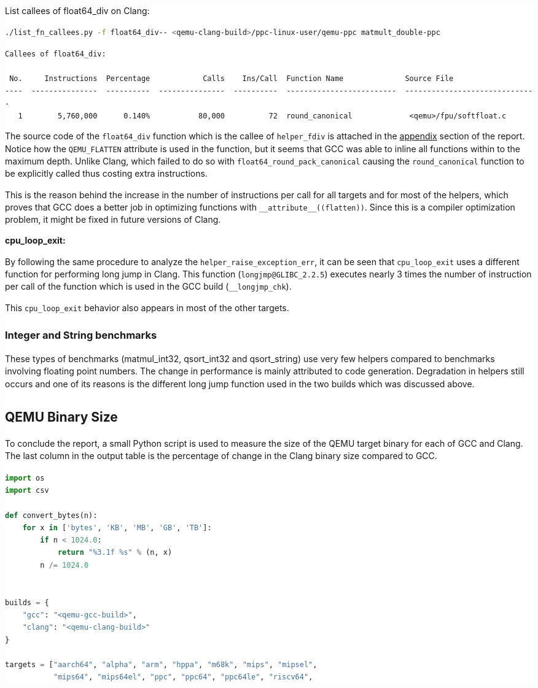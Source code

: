 List callees of float64_div on Clang:

```bash
./list_fn_callees.py -f float64_div-- <qemu-clang-build>/ppc-linux-user/qemu-ppc matmult_double-ppc
```

```
Callees of float64_div:

 No.     Instructions  Percentage            Calls    Ins/Call  Function Name              Source File
----  ---------------  ----------  ---------------  ----------  -------------------------  ------------------------------
   1        5,760,000      0.140%           80,000          72  round_canonical             <qemu>/fpu/softfloat.c
```

The source code of the `float64_div` function which is the callee of `helper_fdiv` is attached in the [appendix](#appendix) section of the report. Notice how the `QEMU_FLATTEN` attribute is used in the function, but it seems that GCC was able to inline all functions within to the maximum depth. Unlike Clang, which failed to do so with `float64_round_pack_canonical` causing the `round_canonical` function to be explicitly called thus costing extra instructions.

This is the reason behind the increase in the number of instructions per call for all targets and for most of the helpers, which proves that GCC does a better job in optimizing functions with `__attribute__((flatten))`. Since this is a compiler optimization problem, it might be fixed in future versions of Clang.

**cpu_loop_exit:**

By following the same procedure to analyze the `helper_raise_exception_err`, it can be seen that `cpu_loop_exit` uses a different function for performing long jump in Clang. This function (`longjmp@GLIBC_2.2.5`) executes nearly 3 times the number of instruction per call of the function which is used in the GCC build (`__longjmp_chk`).

This `cpu_loop_exit` behavior also appears in most of the other targets.

### Integer and String benchmarks

These types of benchmarks (matmul_int32, qsort_int32 and qsort_string) use very few helpers compared to benchmarks involving floating point numbers. The change in performance is mainly attributed to code generation. Degradation in helpers still occurs and one of its reasons is the different long jump function used in the two builds which was discussed above.

## QEMU Binary Size

To conclude the report, a small Python script is used to measure the size of the QEMU target binary for each of GCC and Clang. The last column in the output table is the percentage of change in the Clang binary size compared to GCC.

```python
import os
import csv

def convert_bytes(n):
    for x in ['bytes', 'KB', 'MB', 'GB', 'TB']:
        if n < 1024.0:
            return "%3.1f %s" % (n, x)
        n /= 1024.0


builds = {
    "gcc": "<qemu-gcc-build>",
    "clang": "<qemu-clang-build>"
}

targets = ["aarch64", "alpha", "arm", "hppa", "m68k", "mips", "mipsel",
           "mips64", "mips64el", "ppc", "ppc64", "ppc64le", "riscv64",
```